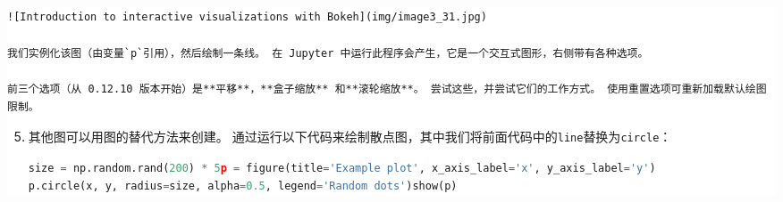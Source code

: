     ![Introduction to interactive visualizations with Bokeh](img/image3_31.jpg)

    我们实例化该图（由变量`p`引用），然后绘制一条线。 在 Jupyter 中运行此程序会产生，它是一个交互式图形，右侧带有各种选项。

    前三个选项（从 0.12.10 版本开始）是**平移**，**盒子缩放** 和**滚轮缩放**。 尝试这些，并尝试它们的工作方式。 使用重置选项可重新加载默认绘图限制。

5.  其他图可以用图的替代方法来创建。 通过运行以下代码来绘制散点图，其中我们将前面代码中的`line`替换为`circle`：

    ```py
    size = np.random.rand(200) * 5p = figure(title='Example plot', x_axis_label='x', y_axis_label='y')
    p.circle(x, y, radius=size, alpha=0.5, legend='Random dots')show(p)
    ```
